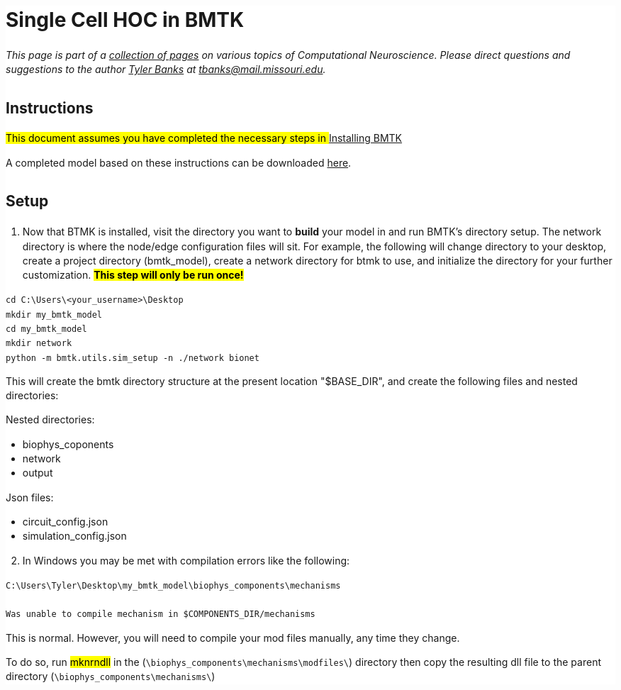 # Single Cell HOC in BMTK

*This page is part of a [collection of pages](https://cyneuro.github.io/) on various topics of Computational Neuroscience. Please direct questions and suggestions to the author [Tyler Banks](https://tylerbanks.net) at [tbanks@mail.missouri.edu](mailto:tbanks@mail.missouri.edu).*


## Instructions

<mark>This document assumes you have completed the necessary steps in </mark>[Installing BMTK](/bmtk/installation/)

A completed model based on these instructions can be downloaded [here](my_bmtk_model.zip). 

## Setup

1. Now that BTMK is installed, visit the directory you want to **build** your model in and run BMTK’s directory setup. The network directory is where the node/edge configuration files will sit. For example, the following will change directory to your desktop, create a project directory (bmtk_model), create a network directory for btmk to use, and initialize the directory for your further customization. **<mark>This step will only be run once!</mark>**

``` line-numbers
cd C:\Users\<your_username>\Desktop
mkdir my_bmtk_model
cd my_bmtk_model
mkdir network
python -m bmtk.utils.sim_setup -n ./network bionet
```

This will create the bmtk directory structure at the present location "$BASE_DIR", and create the following files and nested directories:

Nested directories: 
* biophys_coponents
* network
* output

Json files: 
* circuit_config.json
* simulation_config.json


2. In Windows you may be met with compilation errors like the following:

```
C:\Users\Tyler\Desktop\my_bmtk_model\biophys_components\mechanisms

Was unable to compile mechanism in $COMPONENTS_DIR/mechanisms
```

This is normal. However, you will need to compile your mod files manually, any time they change. 

To do so, run <mark>mknrndll</mark> in the (```\biophys_components\mechanisms\modfiles\```) directory then copy the resulting dll file to the parent directory (```\biophys_components\mechanisms\```)
